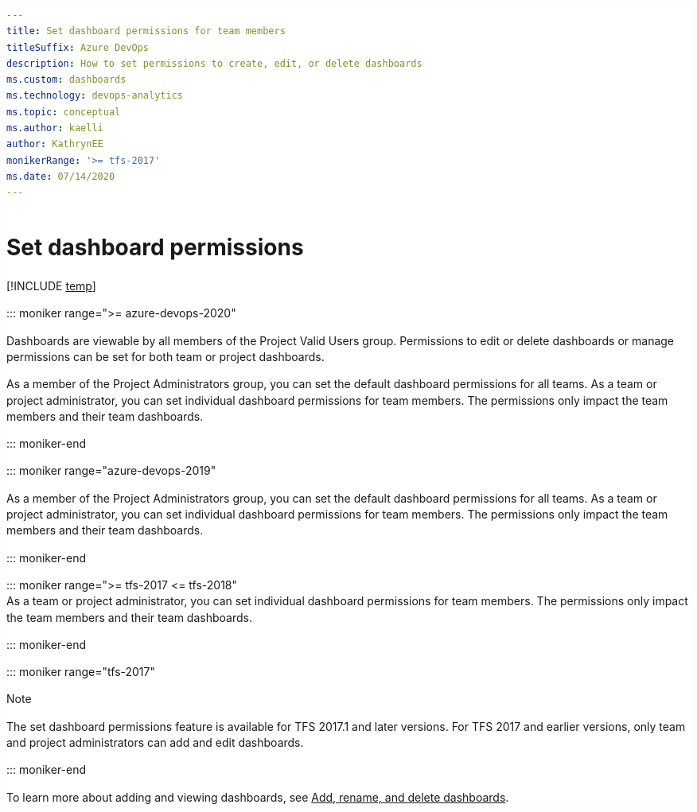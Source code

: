 ```yaml
---
title: Set dashboard permissions for team members
titleSuffix: Azure DevOps
description: How to set permissions to create, edit, or delete dashboards 
ms.custom: dashboards
ms.technology: devops-analytics
ms.topic: conceptual
ms.author: kaelli
author: KathrynEE
monikerRange: '>= tfs-2017'
ms.date: 07/14/2020
---
```




# Set dashboard permissions    

[!INCLUDE [temp](../includes/version-tfs-2017-through-vsts.md)] 

<a id="set-permissions">  </a>

::: moniker range=">= azure-devops-2020"

Dashboards are viewable by all members of the Project Valid Users group. Permissions to edit or delete dashboards or manage permissions can be set for both team or project dashboards. 
 
As a member of the Project Administrators group, you can set the default dashboard permissions for all teams. As a team or project administrator, you can set individual dashboard permissions for team members. The permissions only impact the team members and their team dashboards. 

::: moniker-end

::: moniker range="azure-devops-2019"

As a member of the Project Administrators group, you can set the default dashboard permissions for all teams. As a team or project administrator, you can set individual dashboard permissions for team members. The permissions only impact the team members and their team dashboards.  

::: moniker-end

::: moniker range=">= tfs-2017  <= tfs-2018"  
As a team or project administrator, you can set individual dashboard permissions for team members. The permissions only impact the team members and their team dashboards. 

::: moniker-end


::: moniker range="tfs-2017"  
> [!NOTE]  
> The set dashboard permissions feature is available for TFS 2017.1 and later versions. For TFS 2017 and earlier versions, only team and project administrators can add and edit dashboards.  

::: moniker-end

To learn more about adding and viewing dashboards, see [Add, rename, and delete dashboards](dashboards.md).   

